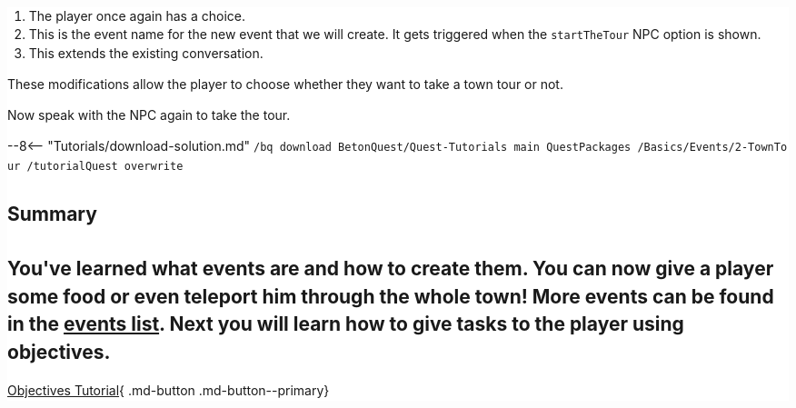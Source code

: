 1. The player once again has a choice.
2. This is the event name for the new event that we will create. It gets triggered when the `startTheTour` NPC option is shown.
3. This extends the existing conversation.

These modifications allow the player to choose whether they want to take a town tour or not.

Now speak with the NPC again to take the tour.

--8<-- "Tutorials/download-solution.md"
    ```
    /bq download BetonQuest/Quest-Tutorials main QuestPackages /Basics/Events/2-TownTour /tutorialQuest overwrite
    ```

## Summary

You've learned what events are and how to create them. You can now give a player some food or
even teleport him through the whole town! More events can be found in the [events list](../../../Documentation/Events-List.md).
Next you will learn how to give tasks to the player using **objectives**. 
---
[Objectives Tutorial](./Objectives.md){ .md-button .md-button--primary}
